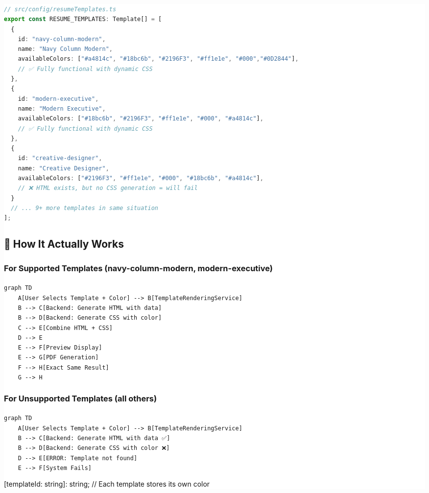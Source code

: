 ```typescript
// src/config/resumeTemplates.ts
export const RESUME_TEMPLATES: Template[] = [
  {
    id: "navy-column-modern",
    name: "Navy Column Modern",
    availableColors: ["#a4814c", "#18bc6b", "#2196F3", "#ff1e1e", "#000","#0D2844"],
    // ✅ Fully functional with dynamic CSS
  },
  {
    id: "modern-executive", 
    name: "Modern Executive",
    availableColors: ["#18bc6b", "#2196F3", "#ff1e1e", "#000", "#a4814c"],
    // ✅ Fully functional with dynamic CSS
  },
  {
    id: "creative-designer",
    name: "Creative Designer", 
    availableColors: ["#2196F3", "#ff1e1e", "#000", "#18bc6b", "#a4814c"],
    // ❌ HTML exists, but no CSS generation = will fail
  }
  // ... 9+ more templates in same situation
];
```

## 🔄 How It Actually Works

### For Supported Templates (navy-column-modern, modern-executive)

```mermaid
graph TD
    A[User Selects Template + Color] --> B[TemplateRenderingService]
    B --> C[Backend: Generate HTML with data]
    B --> D[Backend: Generate CSS with color]
    C --> E[Combine HTML + CSS]
    D --> E
    E --> F[Preview Display]
    E --> G[PDF Generation]
    F --> H[Exact Same Result]
    G --> H
```

### For Unsupported Templates (all others)

```mermaid
graph TD
    A[User Selects Template + Color] --> B[TemplateRenderingService]
    B --> C[Backend: Generate HTML with data ✅]
    B --> D[Backend: Generate CSS with color ❌]
    D --> E[ERROR: Template not found]
    E --> F[System Fails]
```


  [templateId: string]: string;  // Each template stores its own color